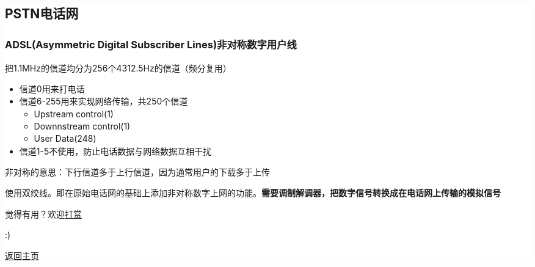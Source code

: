 ## PSTN电话网

### ADSL(Asymmetric Digital Subscriber Lines)非对称数字用户线

把1.1MHz的信道均分为256个4312.5Hz的信道（频分复用）

- 信道0用来打电话
- 信道6-255用来实现网络传输，共250个信道
	- Upstream control(1)
	- Downnstream control(1)
	- User Data(248)
- 信道1-5不使用，防止电话数据与网络数据互相干扰

非对称的意思：下行信道多于上行信道，因为通常用户的下载多于上传

使用双绞线。即在原始电话网的基础上添加非对称数字上网的功能。**需要调制解调器，把数字信号转换成在电话网上传输的模拟信号**

觉得有用？欢迎[打赏](../../../donate.md)

:)

[返回主页](../../../index.md)
